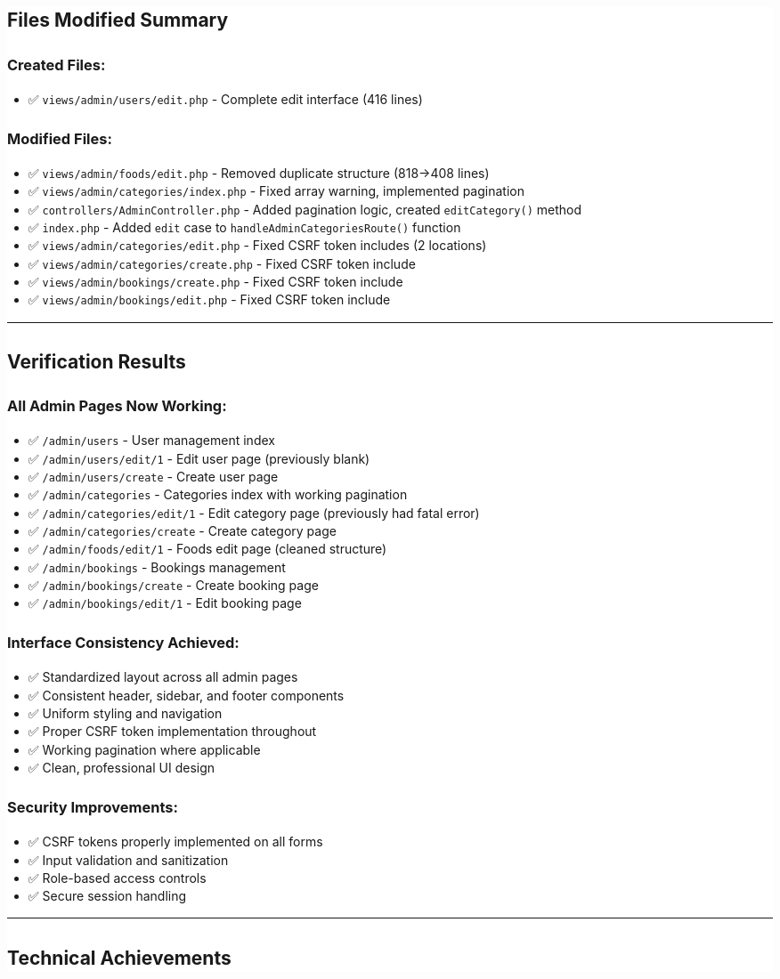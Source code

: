
## Files Modified Summary

### Created Files:
- ✅ `views/admin/users/edit.php` - Complete edit interface (416 lines)

### Modified Files:
- ✅ `views/admin/foods/edit.php` - Removed duplicate structure (818→408 lines)
- ✅ `views/admin/categories/index.php` - Fixed array warning, implemented pagination
- ✅ `controllers/AdminController.php` - Added pagination logic, created `editCategory()` method
- ✅ `index.php` - Added `edit` case to `handleAdminCategoriesRoute()` function
- ✅ `views/admin/categories/edit.php` - Fixed CSRF token includes (2 locations)
- ✅ `views/admin/categories/create.php` - Fixed CSRF token include
- ✅ `views/admin/bookings/create.php` - Fixed CSRF token include
- ✅ `views/admin/bookings/edit.php` - Fixed CSRF token include

---

## Verification Results

### All Admin Pages Now Working:
- ✅ `/admin/users` - User management index
- ✅ `/admin/users/edit/1` - Edit user page (previously blank)
- ✅ `/admin/users/create` - Create user page
- ✅ `/admin/categories` - Categories index with working pagination
- ✅ `/admin/categories/edit/1` - Edit category page (previously had fatal error)
- ✅ `/admin/categories/create` - Create category page
- ✅ `/admin/foods/edit/1` - Foods edit page (cleaned structure)
- ✅ `/admin/bookings` - Bookings management
- ✅ `/admin/bookings/create` - Create booking page
- ✅ `/admin/bookings/edit/1` - Edit booking page

### Interface Consistency Achieved:
- ✅ Standardized layout across all admin pages
- ✅ Consistent header, sidebar, and footer components
- ✅ Uniform styling and navigation
- ✅ Proper CSRF token implementation throughout
- ✅ Working pagination where applicable
- ✅ Clean, professional UI design

### Security Improvements:
- ✅ CSRF tokens properly implemented on all forms
- ✅ Input validation and sanitization
- ✅ Role-based access controls
- ✅ Secure session handling

---

## Technical Achievements
